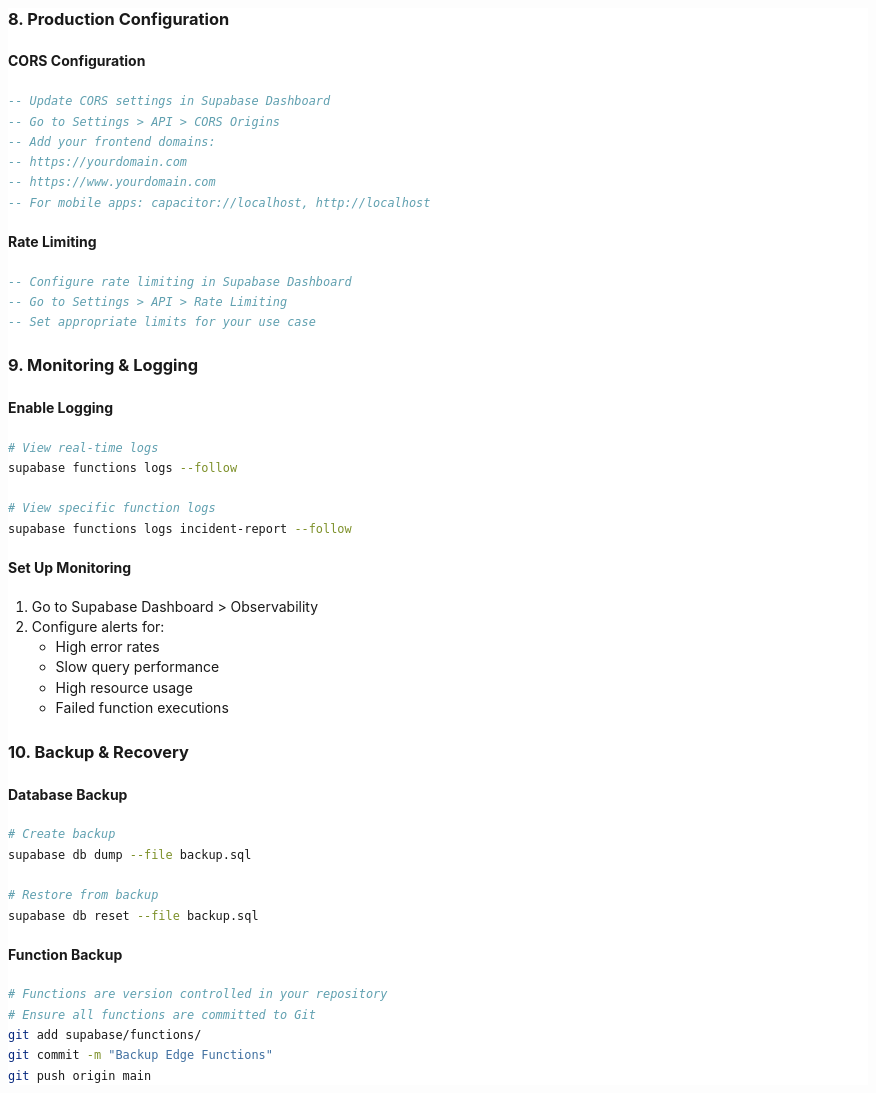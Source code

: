 
### 8. Production Configuration

#### CORS Configuration
```sql
-- Update CORS settings in Supabase Dashboard
-- Go to Settings > API > CORS Origins
-- Add your frontend domains:
-- https://yourdomain.com
-- https://www.yourdomain.com
-- For mobile apps: capacitor://localhost, http://localhost
```

#### Rate Limiting
```sql
-- Configure rate limiting in Supabase Dashboard
-- Go to Settings > API > Rate Limiting
-- Set appropriate limits for your use case
```

### 9. Monitoring & Logging

#### Enable Logging
```bash
# View real-time logs
supabase functions logs --follow

# View specific function logs
supabase functions logs incident-report --follow
```

#### Set Up Monitoring
1. Go to Supabase Dashboard > Observability
2. Configure alerts for:
   - High error rates
   - Slow query performance
   - High resource usage
   - Failed function executions

### 10. Backup & Recovery

#### Database Backup
```bash
# Create backup
supabase db dump --file backup.sql

# Restore from backup
supabase db reset --file backup.sql
```

#### Function Backup
```bash
# Functions are version controlled in your repository
# Ensure all functions are committed to Git
git add supabase/functions/
git commit -m "Backup Edge Functions"
git push origin main
```
